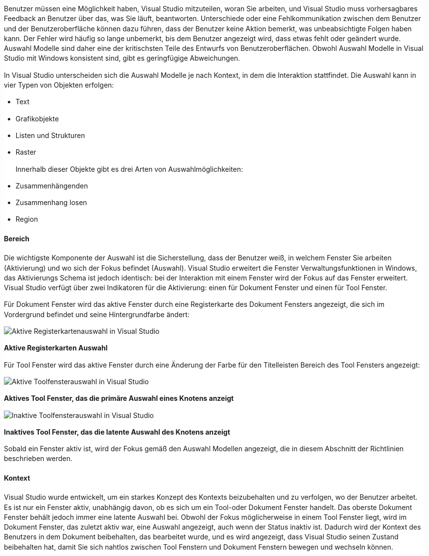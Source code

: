  Benutzer müssen eine Möglichkeit haben, Visual Studio mitzuteilen, woran Sie arbeiten, und Visual Studio muss vorhersagbares Feedback an Benutzer über das, was Sie läuft, beantworten. Unterschiede oder eine Fehlkommunikation zwischen dem Benutzer und der Benutzeroberfläche können dazu führen, dass der Benutzer keine Aktion bemerkt, was unbeabsichtigte Folgen haben kann. Der Fehler wird häufig so lange unbemerkt, bis dem Benutzer angezeigt wird, dass etwas fehlt oder geändert wurde. Auswahl Modelle sind daher eine der kritischsten Teile des Entwurfs von Benutzeroberflächen. Obwohl Auswahl Modelle in Visual Studio mit Windows konsistent sind, gibt es geringfügige Abweichungen.

 In Visual Studio unterscheiden sich die Auswahl Modelle je nach Kontext, in dem die Interaktion stattfindet. Die Auswahl kann in vier Typen von Objekten erfolgen:

- Text

- Grafikobjekte

- Listen und Strukturen

- Raster

  Innerhalb dieser Objekte gibt es drei Arten von Auswahlmöglichkeiten:

- Zusammenhängenden

- Zusammenhang losen

- Region

#### <a name="scope"></a>Bereich
 Die wichtigste Komponente der Auswahl ist die Sicherstellung, dass der Benutzer weiß, in welchem Fenster Sie arbeiten (Aktivierung) und wo sich der Fokus befindet (Auswahl). Visual Studio erweitert die Fenster Verwaltungsfunktionen in Windows, das Aktivierungs Schema ist jedoch identisch: bei der Interaktion mit einem Fenster wird der Fokus auf das Fenster erweitert. Visual Studio verfügt über zwei Indikatoren für die Aktivierung: einen für Dokument Fenster und einen für Tool Fenster.

 Für Dokument Fenster wird das aktive Fenster durch eine Registerkarte des Dokument Fensters angezeigt, die sich im Vordergrund befindet und seine Hintergrundfarbe ändert:

 ![Aktive Registerkartenauswahl in Visual Studio](../../extensibility/ux-guidelines/media/0713-01_activetab.png "0713-01_ActiveTab")

 **Aktive Registerkarten Auswahl**

 Für Tool Fenster wird das aktive Fenster durch eine Änderung der Farbe für den Titelleisten Bereich des Tool Fensters angezeigt:

 ![Aktive Toolfensterauswahl in Visual Studio](../../extensibility/ux-guidelines/media/0713-02_activetoolwindow.png "0713-02_ActiveToolWindow")

 **Aktives Tool Fenster, das die primäre Auswahl eines Knotens anzeigt**

 ![Inaktive Toolfensterauswahl in Visual Studio](../../extensibility/ux-guidelines/media/0713-03_inactivetoolwindow.png "0713-03_InactiveToolWindow")

 **Inaktives Tool Fenster, das die latente Auswahl des Knotens anzeigt**

 Sobald ein Fenster aktiv ist, wird der Fokus gemäß den Auswahl Modellen angezeigt, die in diesem Abschnitt der Richtlinien beschrieben werden.

#### <a name="context"></a>Kontext
 Visual Studio wurde entwickelt, um ein starkes Konzept des Kontexts beizubehalten und zu verfolgen, wo der Benutzer arbeitet. Es ist nur ein Fenster aktiv, unabhängig davon, ob es sich um ein Tool-oder Dokument Fenster handelt. Das oberste Dokument Fenster behält jedoch immer eine latente Auswahl bei. Obwohl der Fokus möglicherweise in einem Tool Fenster liegt, wird im Dokument Fenster, das zuletzt aktiv war, eine Auswahl angezeigt, auch wenn der Status inaktiv ist. Dadurch wird der Kontext des Benutzers in dem Dokument beibehalten, das bearbeitet wurde, und es wird angezeigt, dass Visual Studio seinen Zustand beibehalten hat, damit Sie sich nahtlos zwischen Tool Fenstern und Dokument Fenstern bewegen und wechseln können.
